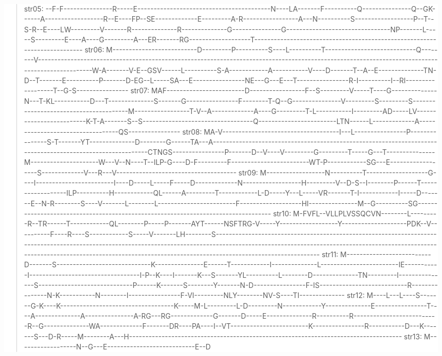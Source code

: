 > str05: --F-F---------------R-----E-----------------------------------------N----LA-------F----------Q---------------Q--GK------A------------------R--E----FP--SE-------------E---------A-R-----------------A---N----------S------------------P--T--S-R--E----LW---------V-------R--------------R--------------G---------------G--------------------------------NP-------L-----S---------E----A----G---------A---ER-------RG-------------------T--------------------------------------------------------------------------
> str06: M--------------------------D---------P----------S----L----------T----------------------------Q--------V------------------------------------------------------------------------------------------------------------------------------------------------W-A-------V-E--GSV------L----------S-A------------A-----------V----D-------T--A--E--------------TN-D--T-------E----------P-------D-EG--L-----SA---E----------------NE---G---E---T----------------R-I----------I--RI------------------T--G-S----------------
> str07: MAF------------------------D-----------------F--S---------V-----T----G--------------N---T-KL-----------D---T--------------S-------G----------------F--------T-Q--G---------------V---------S---------S---------------------------------------M-----------------T-V--A-------------A----G---------T-L-----------I---------AD-----LV-------------------------K-T-A-------S--S----------------------------------Q------------------------LTN------L-------------A----------------------------------QS----------------
> str08: MA-V------------------------------------I---L----------------P---------------S-T-------YT--------------D--------G------TA---A-----------------------------------------------------------------------------------------------------------CTNGS----------------P-------D--V----V---------G---------T-----G---T---------------M---------------------W---V--N----T--ILP-G----D-F---------F------------------------WT-P------------SG---E------------------S-------------V---R---V-------------------------------------
> str09: M------------------N----------T-------------------G----I------------------------I----D-----L-----F-----D-------------N------------------H---------V--D-S--I--------P------T------------------ILP----------H------------QL------A---------T------------L-D-----Y---L-----VR-------T-I------------I-----D-------E--N-R--------S----V-------L--------L------------------------F-------------------HI---------------M--G----------SG----------------------------------------------------------------------------------
> str10: M-FVFL--VLLPLVSSQCVN--------L---------R--TR------T------------QL--------P-----P-------AYT------NSFTRG-V-----Y------------------Y--------------------PDK--V----------F----R----S------------S-----V-------LH--------S----------------------------------------------------------------------------------------------------------------------------------------------------------------------------------------------------------------------------------------------------------------------------------------------
> str11: M--------------------------D-------S-----------------------------K---------------E------T------------I--------------L------------------------IE-----------I----------------------------------I-P--K----I-------K---S-------YL----------L--------D--------------TN---------I---------------S-----------------------------P------K-------S--------Y-------N-D----------------F-IS---------------------------R---------------N-K-----------N--------I----------------F-VI---------NLY--------NV-S----TI--------------
> str12: M----L---L----S-------G-K----K-----------------------------------K-----M-L---------L-D---------N------------Y--------------E----------------T----A--------------A---------------A-RG---RG-------------G-------D-----E--------------R----------R--------------------------R--G--------------WA-------------F-------DR----PA----I--VT------------------------K----------------R-----------D---K-------S---D-R-----M--------A---H------------------------------------------------------------------------------------
> str13: M------------------N--G---E---------------------------E--D
> ```
